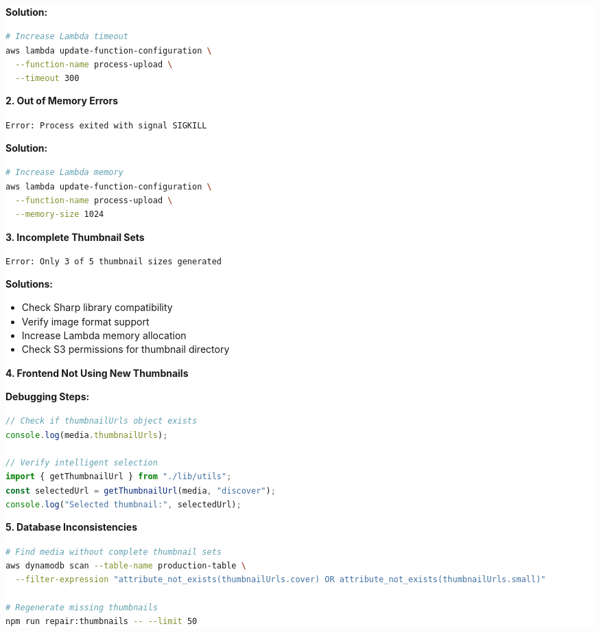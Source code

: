 **Solution:**

```bash
# Increase Lambda timeout
aws lambda update-function-configuration \
  --function-name process-upload \
  --timeout 300
```

**2. Out of Memory Errors**

```
Error: Process exited with signal SIGKILL
```

**Solution:**

```bash
# Increase Lambda memory
aws lambda update-function-configuration \
  --function-name process-upload \
  --memory-size 1024
```

**3. Incomplete Thumbnail Sets**

```
Error: Only 3 of 5 thumbnail sizes generated
```

**Solutions:**

- Check Sharp library compatibility
- Verify image format support
- Increase Lambda memory allocation
- Check S3 permissions for thumbnail directory

**4. Frontend Not Using New Thumbnails**

**Debugging Steps:**

```javascript
// Check if thumbnailUrls object exists
console.log(media.thumbnailUrls);

// Verify intelligent selection
import { getThumbnailUrl } from "./lib/utils";
const selectedUrl = getThumbnailUrl(media, "discover");
console.log("Selected thumbnail:", selectedUrl);
```

**5. Database Inconsistencies**

```bash
# Find media without complete thumbnail sets
aws dynamodb scan --table-name production-table \
  --filter-expression "attribute_not_exists(thumbnailUrls.cover) OR attribute_not_exists(thumbnailUrls.small)"

# Regenerate missing thumbnails
npm run repair:thumbnails -- --limit 50
```
